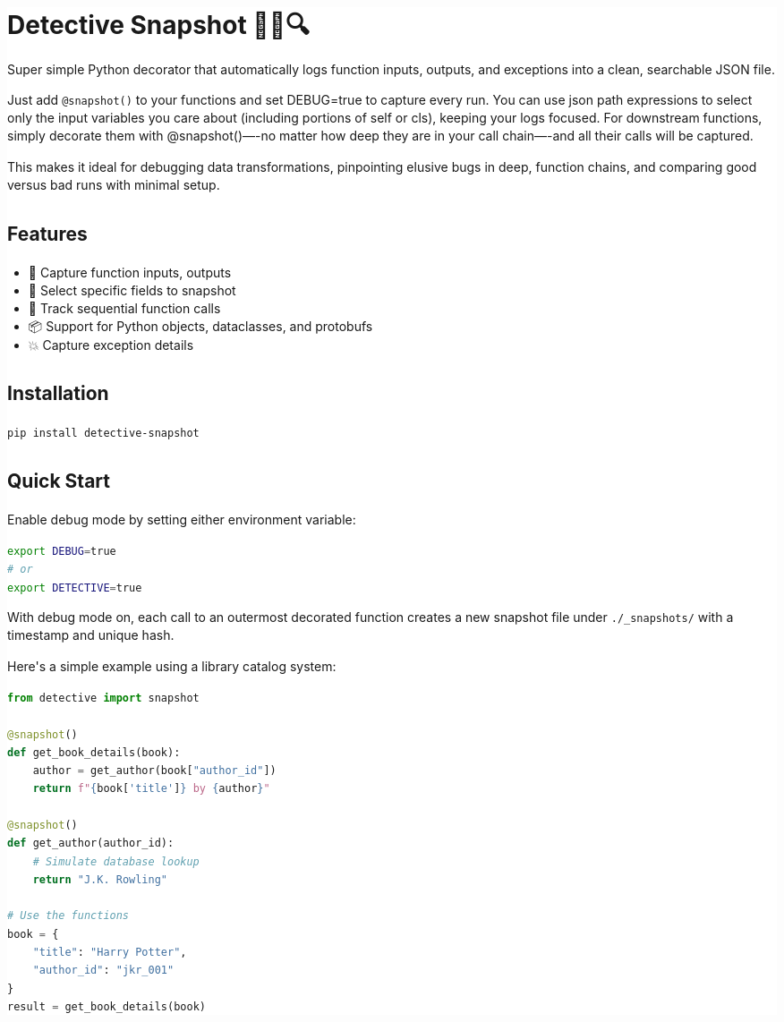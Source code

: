 # Detective Snapshot 🕵️‍♂️🔍

Super simple Python decorator that automatically logs function inputs, outputs, and exceptions into a clean, searchable JSON file.

Just add `@snapshot()` to your functions and set DEBUG=true to capture every run. You can use json path expressions to select only the input variables you care about (including portions of self or cls), keeping your logs focused. For downstream functions, simply decorate them with @snapshot()—-no matter how deep they are in your call chain—-and all their calls will be captured.

This makes it ideal for debugging data transformations, pinpointing elusive bugs in deep, function chains, and comparing good versus bad runs with minimal setup.

## Features
- 📸 Capture function inputs, outputs
- 🎯 Select specific fields to snapshot
- 🌳 Track sequential function calls
- 📦 Support for Python objects, dataclasses, and protobufs
- 💥 Capture exception details

## Installation

```bash
pip install detective-snapshot
```

## Quick Start

Enable debug mode by setting either environment variable:
```bash
export DEBUG=true
# or
export DETECTIVE=true
```

With debug mode on, each call to an outermost decorated function creates a new snapshot file under `./_snapshots/` with a timestamp and unique hash.

Here's a simple example using a library catalog system:

```python
from detective import snapshot

@snapshot()
def get_book_details(book):
    author = get_author(book["author_id"])
    return f"{book['title']} by {author}"

@snapshot()
def get_author(author_id):
    # Simulate database lookup
    return "J.K. Rowling"

# Use the functions
book = {
    "title": "Harry Potter",
    "author_id": "jkr_001"
}
result = get_book_details(book)
```
